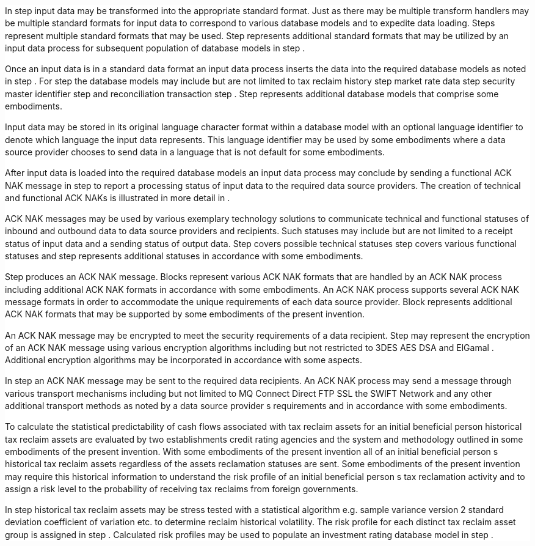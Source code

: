 In step input data may be transformed into the appropriate standard format. Just as there may be multiple transform handlers may be multiple standard formats for input data to correspond to various database models and to expedite data loading. Steps represent multiple standard formats that may be used. Step represents additional standard formats that may be utilized by an input data process for subsequent population of database models in step .

Once an input data is in a standard data format an input data process inserts the data into the required database models as noted in step . For step the database models may include but are not limited to tax reclaim history step market rate data step security master identifier step and reconciliation transaction step . Step represents additional database models that comprise some embodiments.

Input data may be stored in its original language character format within a database model with an optional language identifier to denote which language the input data represents. This language identifier may be used by some embodiments where a data source provider chooses to send data in a language that is not default for some embodiments.

After input data is loaded into the required database models an input data process may conclude by sending a functional ACK NAK message in step to report a processing status of input data to the required data source providers. The creation of technical and functional ACK NAKs is illustrated in more detail in .

ACK NAK messages may be used by various exemplary technology solutions to communicate technical and functional statuses of inbound and outbound data to data source providers and recipients. Such statuses may include but are not limited to a receipt status of input data and a sending status of output data. Step covers possible technical statuses step covers various functional statuses and step represents additional statuses in accordance with some embodiments.

Step produces an ACK NAK message. Blocks represent various ACK NAK formats that are handled by an ACK NAK process including additional ACK NAK formats in accordance with some embodiments. An ACK NAK process supports several ACK NAK message formats in order to accommodate the unique requirements of each data source provider. Block represents additional ACK NAK formats that may be supported by some embodiments of the present invention.

An ACK NAK message may be encrypted to meet the security requirements of a data recipient. Step may represent the encryption of an ACK NAK message using various encryption algorithms including but not restricted to 3DES AES DSA and ElGamal . Additional encryption algorithms may be incorporated in accordance with some aspects.

In step an ACK NAK message may be sent to the required data recipients. An ACK NAK process may send a message through various transport mechanisms including but not limited to MQ Connect Direct FTP SSL the SWIFT Network and any other additional transport methods as noted by a data source provider s requirements and in accordance with some embodiments.

To calculate the statistical predictability of cash flows associated with tax reclaim assets for an initial beneficial person historical tax reclaim assets are evaluated by two establishments credit rating agencies and the system and methodology outlined in some embodiments of the present invention. With some embodiments of the present invention all of an initial beneficial person s historical tax reclaim assets regardless of the assets reclamation statuses are sent. Some embodiments of the present invention may require this historical information to understand the risk profile of an initial beneficial person s tax reclamation activity and to assign a risk level to the probability of receiving tax reclaims from foreign governments.

In step historical tax reclaim assets may be stress tested with a statistical algorithm e.g. sample variance version 2 standard deviation coefficient of variation etc. to determine reclaim historical volatility. The risk profile for each distinct tax reclaim asset group is assigned in step . Calculated risk profiles may be used to populate an investment rating database model in step .
